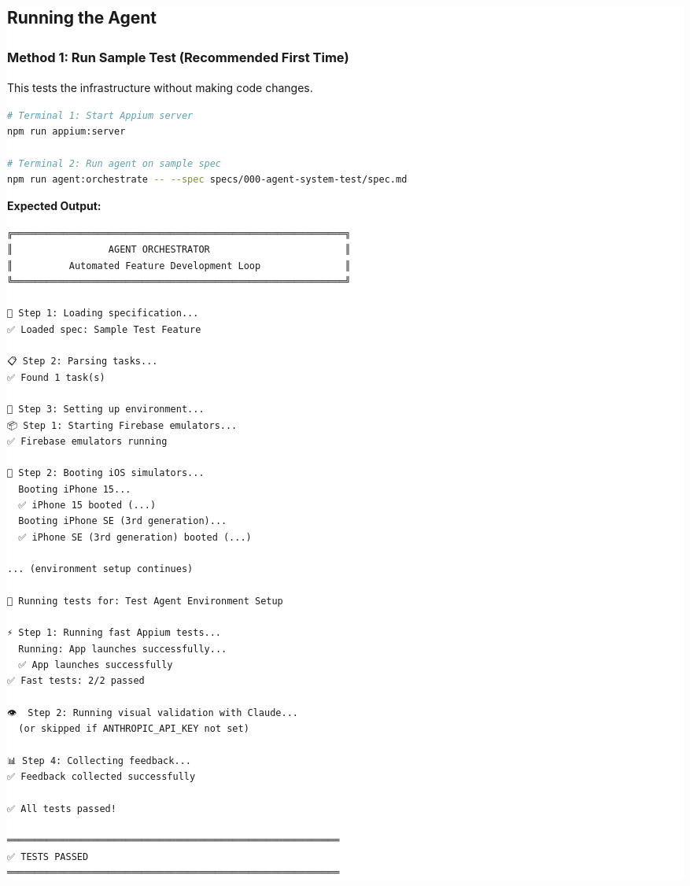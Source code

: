 ## Running the Agent

### Method 1: Run Sample Test (Recommended First Time)

This tests the infrastructure without making code changes.

```bash
# Terminal 1: Start Appium server
npm run appium:server

# Terminal 2: Run agent on sample spec
npm run agent:orchestrate -- --spec specs/000-agent-system-test/spec.md
```

**Expected Output:**
```
╔═══════════════════════════════════════════════════════════╗
║                 AGENT ORCHESTRATOR                        ║
║          Automated Feature Development Loop               ║
╚═══════════════════════════════════════════════════════════╝

📄 Step 1: Loading specification...
✅ Loaded spec: Sample Test Feature

📋 Step 2: Parsing tasks...
✅ Found 1 task(s)

🚀 Step 3: Setting up environment...
📦 Step 1: Starting Firebase emulators...
✅ Firebase emulators running

📱 Step 2: Booting iOS simulators...
  Booting iPhone 15...
  ✅ iPhone 15 booted (...)
  Booting iPhone SE (3rd generation)...
  ✅ iPhone SE (3rd generation) booted (...)

... (environment setup continues)

🧪 Running tests for: Test Agent Environment Setup

⚡ Step 1: Running fast Appium tests...
  Running: App launches successfully...
  ✅ App launches successfully
✅ Fast tests: 2/2 passed

👁️  Step 2: Running visual validation with Claude...
  (or skipped if ANTHROPIC_API_KEY not set)

📊 Step 4: Collecting feedback...
✅ Feedback collected successfully

✅ All tests passed!

═══════════════════════════════════════════════════════════
✅ TESTS PASSED
═══════════════════════════════════════════════════════════
```
